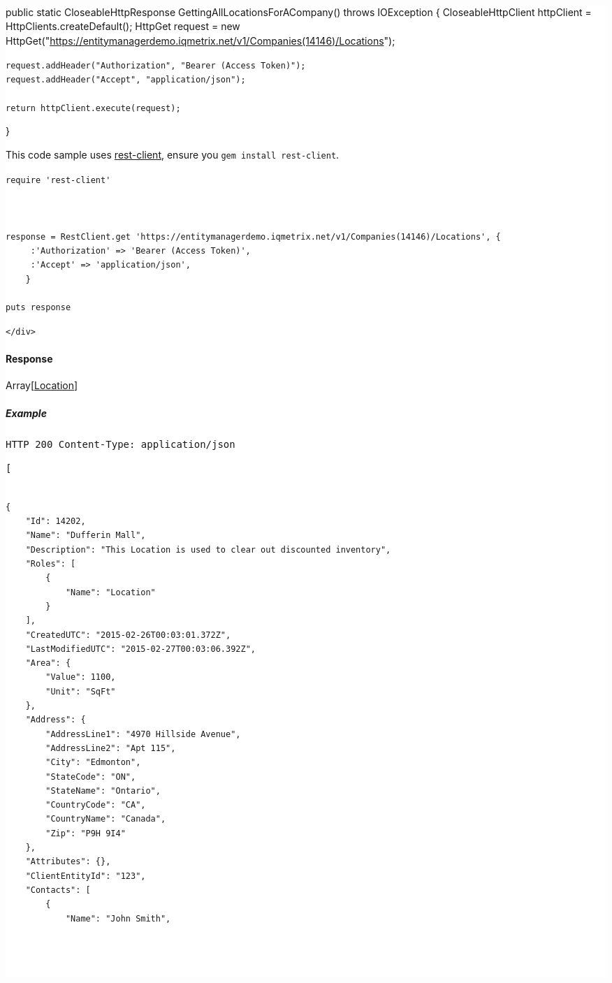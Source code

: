 public static CloseableHttpResponse GettingAllLocationsForACompany() throws IOException {
    CloseableHttpClient httpClient = HttpClients.createDefault();
    HttpGet request = new HttpGet("https://entitymanagerdemo.iqmetrix.net/v1/Companies(14146)/Locations");
     
    request.addHeader("Authorization", "Bearer (Access Token)"); 
    request.addHeader("Accept", "application/json"); 
    
    return httpClient.execute(request);
}</code></pre>
    </div>
    <div role="tabpanel" class="tab-pane" id="ruby-getting-all-locations-for-a-company">
        This code sample uses <a href="https://github.com/rest-client/rest-client">rest-client</a>, ensure you <code>gem install rest-client</code>.
<pre id="ruby-code-getting-all-locations-for-a-company"><code class="language-ruby">require 'rest-client'



response = RestClient.get 'https://entitymanagerdemo.iqmetrix.net/v1/Companies(14146)/Locations', {
     :'Authorization' => 'Bearer (Access Token)',
     :'Accept' => 'application/json',
    } 

puts response</code></pre>
    </div>
</div>

<h4>Response</h4>


 Array[<a href='#location'>Location</a>]

<h5>Example</h5>

<pre>
HTTP 200 Content-Type: application/json
</pre><pre>[
    {
        "Id": 14202,
        "Name": "Dufferin Mall",
        "Description": "This Location is used to clear out discounted inventory",
        "Roles": [
            {
                "Name": "Location"
            }
        ],
        "CreatedUTC": "2015-02-26T00:03:01.372Z",
        "LastModifiedUTC": "2015-02-27T00:03:06.392Z",
        "Area": {
            "Value": 1100,
            "Unit": "SqFt"
        },
        "Address": {
            "AddressLine1": "4970 Hillside Avenue",
            "AddressLine2": "Apt 115",
            "City": "Edmonton",
            "StateCode": "ON",
            "StateName": "Ontario",
            "CountryCode": "CA",
            "CountryName": "Canada",
            "Zip": "P9H 9I4"
        },
        "Attributes": {},
        "ClientEntityId": "123",
        "Contacts": [
            {
                "Name": "John Smith",